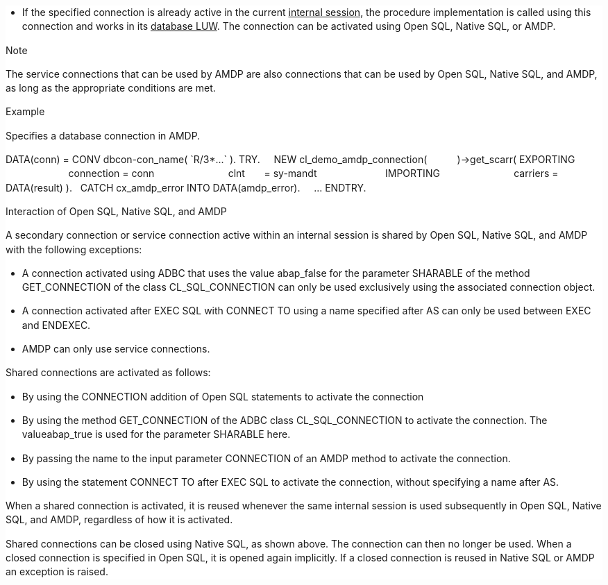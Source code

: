 -   If the specified connection is already active in the current [internal session](javascript:call_link\('abeninternal_session_glosry.htm'\) "Glossary Entry"), the procedure implementation is called using this connection and works in its [database LUW](javascript:call_link\('abendatabase_luw_glosry.htm'\) "Glossary Entry"). The connection can be activated using Open SQL, Native SQL, or AMDP.

Note

The service connections that can be used by AMDP are also connections that can be used by Open SQL, Native SQL, and AMDP, as long as the appropriate conditions are met.

Example

Specifies a database connection in AMDP.

DATA(conn) = CONV dbcon-con\_name( \`R/3\*...\` ).
TRY.
    NEW cl\_demo\_amdp\_connection(
          )->get\_scarr( EXPORTING
                          connection = conn
                          clnt       = sy-mandt
                        IMPORTING
                          carriers = DATA(result) ).
  CATCH cx\_amdp\_error INTO DATA(amdp\_error).
    ...
ENDTRY.

Interaction of Open SQL, Native SQL, and AMDP

A secondary connection or service connection active within an internal session is shared by Open SQL, Native SQL, and AMDP with the following exceptions:

-   A connection activated using ADBC that uses the value abap\_false for the parameter SHARABLE of the method GET\_CONNECTION of the class CL\_SQL\_CONNECTION can only be used exclusively using the associated connection object.

-   A connection activated after EXEC SQL with CONNECT TO using a name specified after AS can only be used between EXEC and ENDEXEC.

-   AMDP can only use service connections.

Shared connections are activated as follows:

-   By using the CONNECTION addition of Open SQL statements to activate the connection

-   By using the method GET\_CONNECTION of the ADBC class CL\_SQL\_CONNECTION to activate the connection. The valueabap\_true is used for the parameter SHARABLE here.

-   By passing the name to the input parameter CONNECTION of an AMDP method to activate the connection.

-   By using the statement CONNECT TO after EXEC SQL to activate the connection, without specifying a name after AS.

When a shared connection is activated, it is reused whenever the same internal session is used subsequently in Open SQL, Native SQL, and AMDP, regardless of how it is activated.

Shared connections can be closed using Native SQL, as shown above. The connection can then no longer be used. When a closed connection is specified in Open SQL, it is opened again implicitly. If a closed connection is reused in Native SQL or AMDP an exception is raised.
